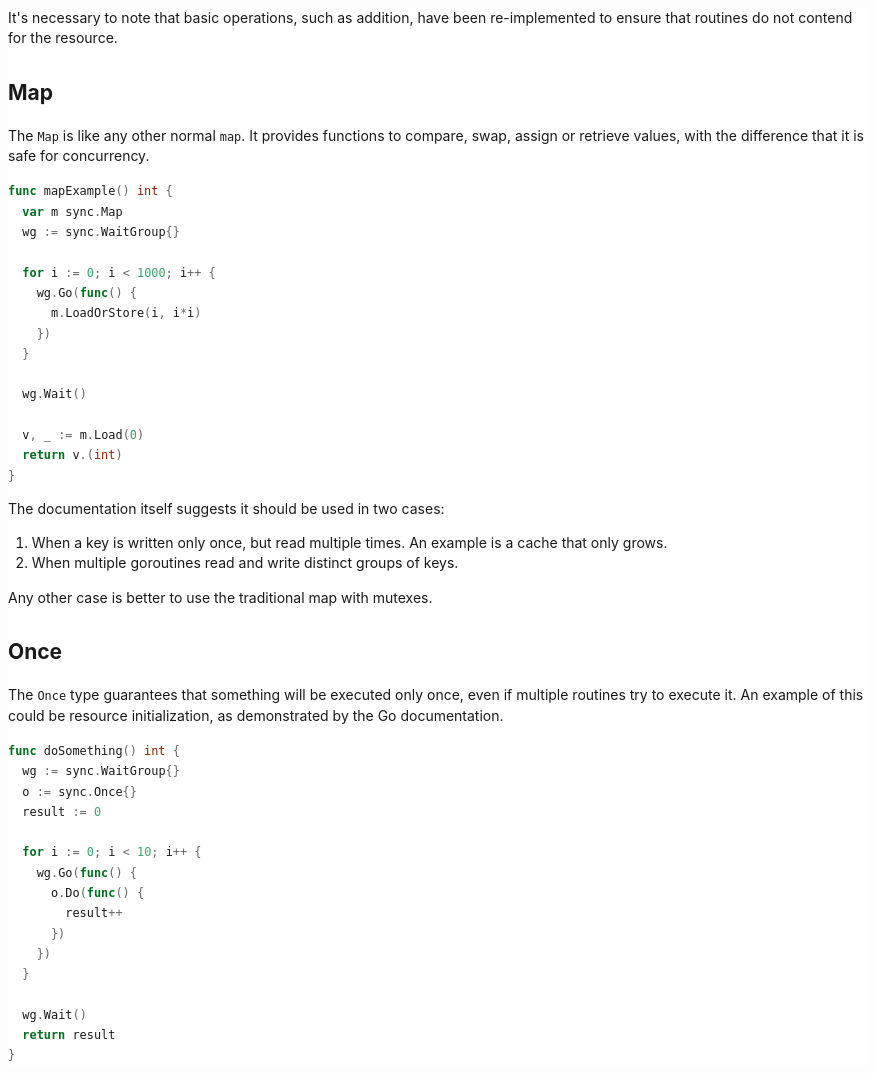 It's necessary to note that basic operations, such as addition, have been re-implemented to ensure that routines do not contend for the resource.

## Map

The `Map` is like any other normal `map`. It provides functions to compare, swap, assign or retrieve values, with the difference that it is safe for concurrency.

```go
func mapExample() int {
  var m sync.Map
  wg := sync.WaitGroup{}

  for i := 0; i < 1000; i++ {
    wg.Go(func() {
      m.LoadOrStore(i, i*i)
    })
  }

  wg.Wait()

  v, _ := m.Load(0)
  return v.(int)
}
```

The documentation itself suggests it should be used in two cases:

1.  When a key is written only once, but read multiple times. An example is a cache that only grows.
2.  When multiple goroutines read and write distinct groups of keys.

Any other case is better to use the traditional map with mutexes.

## Once

The `Once` type guarantees that something will be executed only once, even if multiple routines try to execute it. An example of this could be resource initialization, as demonstrated by the Go documentation.

```go
func doSomething() int {
  wg := sync.WaitGroup{}
  o := sync.Once{}
  result := 0

  for i := 0; i < 10; i++ {
    wg.Go(func() {
      o.Do(func() {
        result++
      })
    })
  }

  wg.Wait()
  return result
}
```
